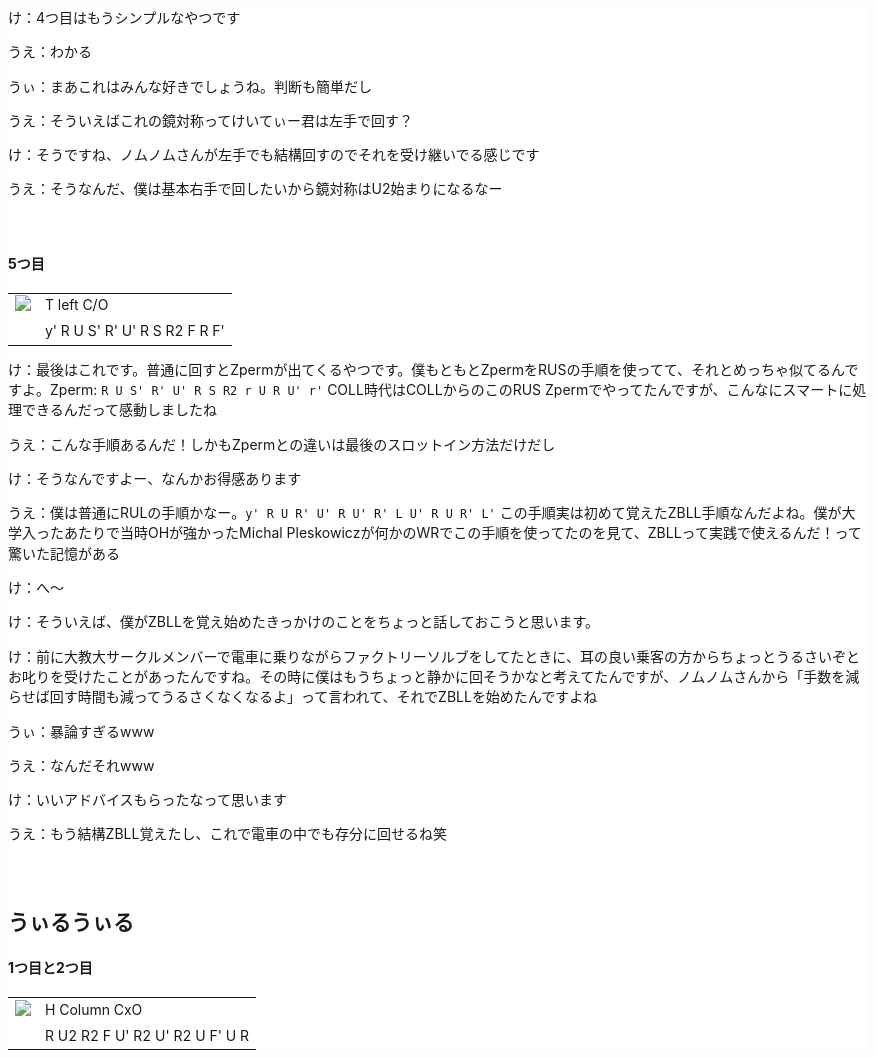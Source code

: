 け：4つ目はもうシンプルなやつです

うえ：わかる

うぃ：まあこれはみんな好きでしょうね。判断も簡単だし

うえ：そういえばこれの鏡対称ってけいてぃー君は左手で回す？

け：そうですね、ノムノムさんが左手でも結構回すのでそれを受け継いでる感じです

うえ：そうなんだ、僕は基本右手で回したいから鏡対称はU2始まりになるなー

&nbsp;

#### 5つ目

<table>
  <tr>
    <td rowspan="2"><img src="/images/2024/12/k_5.png" /></td><td>T left C/O</td>
  </tr>
  <tr>
    <td>y' R U S' R' U' R S R2 F R F'</td>
  </tr>
</table>

け：最後はこれです。普通に回すとZpermが出てくるやつです。僕もともとZpermをRUSの手順を使ってて、それとめっちゃ似てるんですよ。Zperm: `R U S' R' U' R S R2 r U R U' r'` COLL時代はCOLLからのこのRUS Zpermでやってたんですが、こんなにスマートに処理できるんだって感動しましたね

うえ：こんな手順あるんだ！しかもZpermとの違いは最後のスロットイン方法だけだし

け：そうなんですよー、なんかお得感あります

うえ：僕は普通にRULの手順かなー。`y' R U R' U' R U' R' L U' R U R' L'` この手順実は初めて覚えたZBLL手順なんだよね。僕が大学入ったあたりで当時OHが強かったMichal Pleskowiczが何かのWRでこの手順を使ってたのを見て、ZBLLって実践で使えるんだ！って驚いた記憶がある

け：へ〜

け：そういえば、僕がZBLLを覚え始めたきっかけのことをちょっと話しておこうと思います。

け：前に大教大サークルメンバーで電車に乗りながらファクトリーソルブをしてたときに、耳の良い乗客の方からちょっとうるさいぞとお叱りを受けたことがあったんですね。その時に僕はもうちょっと静かに回そうかなと考えてたんですが、ノムノムさんから「手数を減らせば回す時間も減ってうるさくなくなるよ」って言われて、それでZBLLを始めたんですよね

うぃ：暴論すぎるwww

うえ：なんだそれwww

け：いいアドバイスもらったなって思います

うえ：もう結構ZBLL覚えたし、これで電車の中でも存分に回せるね笑

&nbsp;

## うぃるうぃる

#### 1つ目と2つ目

<table>
  <tr>
    <td rowspan="2"><img src="/images/2024/12/w_1.png" /></td><td>H Column CxO</td>
  </tr>
  <tr>
    <td>R U2 R2 F U' R2 U' R2 U F' U R</td>
  </tr>
</table>
